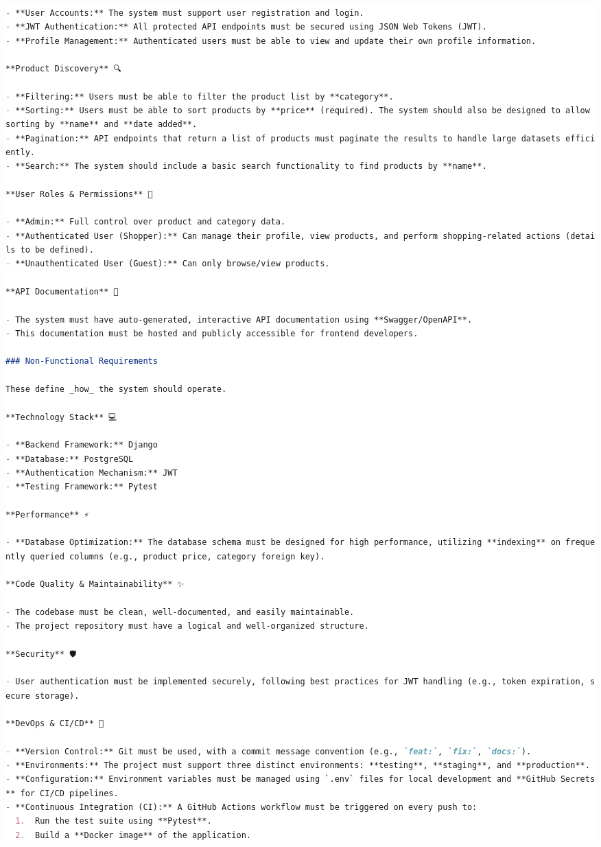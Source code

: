 ```markdown
- **User Accounts:** The system must support user registration and login.
- **JWT Authentication:** All protected API endpoints must be secured using JSON Web Tokens (JWT).
- **Profile Management:** Authenticated users must be able to view and update their own profile information.

**Product Discovery** 🔍

- **Filtering:** Users must be able to filter the product list by **category**.
- **Sorting:** Users must be able to sort products by **price** (required). The system should also be designed to allow sorting by **name** and **date added**.
- **Pagination:** API endpoints that return a list of products must paginate the results to handle large datasets efficiently.
- **Search:** The system should include a basic search functionality to find products by **name**.

**User Roles & Permissions** 👥

- **Admin:** Full control over product and category data.
- **Authenticated User (Shopper):** Can manage their profile, view products, and perform shopping-related actions (details to be defined).
- **Unauthenticated User (Guest):** Can only browse/view products.

**API Documentation** 📄

- The system must have auto-generated, interactive API documentation using **Swagger/OpenAPI**.
- This documentation must be hosted and publicly accessible for frontend developers.

### Non-Functional Requirements

These define _how_ the system should operate.

**Technology Stack** 💻

- **Backend Framework:** Django
- **Database:** PostgreSQL
- **Authentication Mechanism:** JWT
- **Testing Framework:** Pytest

**Performance** ⚡

- **Database Optimization:** The database schema must be designed for high performance, utilizing **indexing** on frequently queried columns (e.g., product price, category foreign key).

**Code Quality & Maintainability** ✨

- The codebase must be clean, well-documented, and easily maintainable.
- The project repository must have a logical and well-organized structure.

**Security** 🛡️

- User authentication must be implemented securely, following best practices for JWT handling (e.g., token expiration, secure storage).

**DevOps & CI/CD** 🚀

- **Version Control:** Git must be used, with a commit message convention (e.g., `feat:`, `fix:`, `docs:`).
- **Environments:** The project must support three distinct environments: **testing**, **staging**, and **production**.
- **Configuration:** Environment variables must be managed using `.env` files for local development and **GitHub Secrets** for CI/CD pipelines.
- **Continuous Integration (CI):** A GitHub Actions workflow must be triggered on every push to:
  1.  Run the test suite using **Pytest**.
  2.  Build a **Docker image** of the application.
```